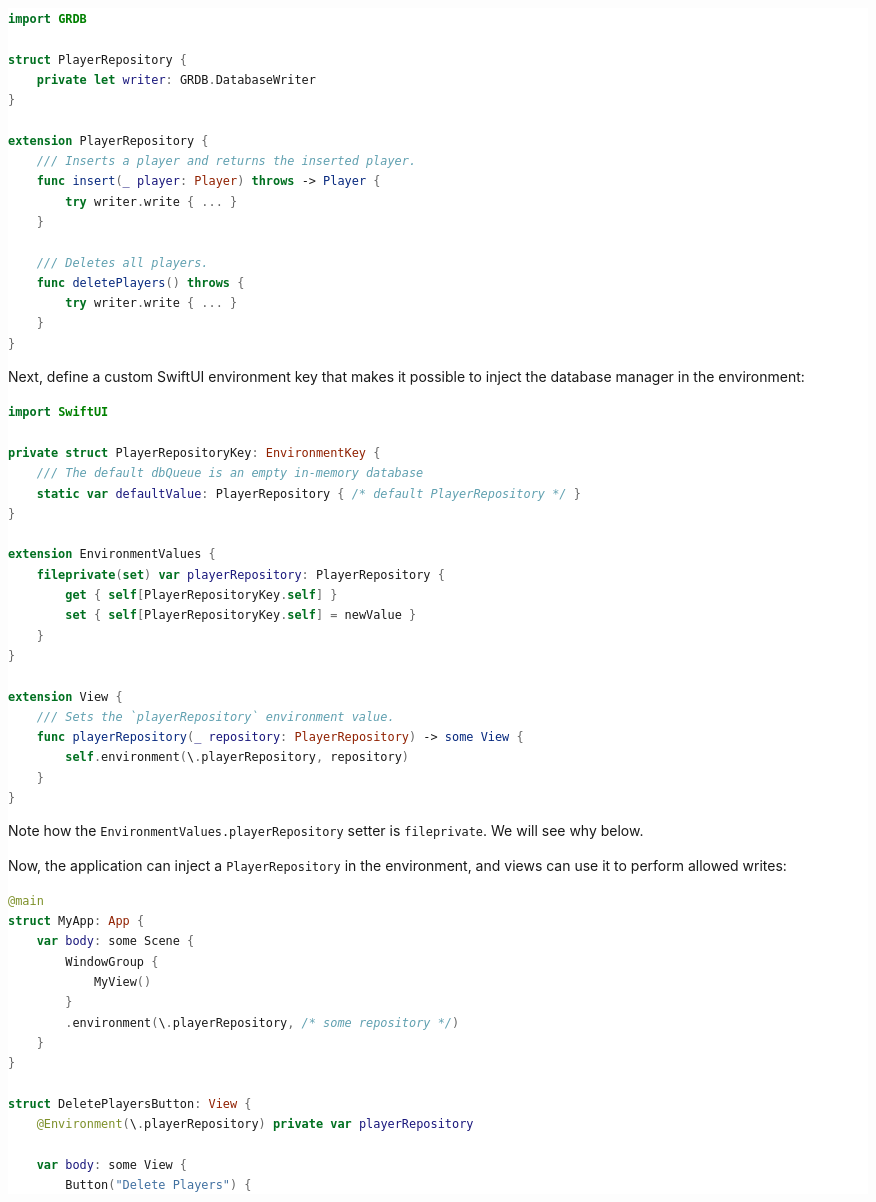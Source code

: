 ```swift
import GRDB

struct PlayerRepository {
    private let writer: GRDB.DatabaseWriter
}

extension PlayerRepository {
    /// Inserts a player and returns the inserted player.
    func insert(_ player: Player) throws -> Player {
        try writer.write { ... }
    }
    
    /// Deletes all players.
    func deletePlayers() throws {
        try writer.write { ... }
    }
}
```

Next, define a custom SwiftUI environment key that makes it possible to inject the database manager in the environment:

```swift
import SwiftUI

private struct PlayerRepositoryKey: EnvironmentKey {
    /// The default dbQueue is an empty in-memory database
    static var defaultValue: PlayerRepository { /* default PlayerRepository */ }
}

extension EnvironmentValues {
    fileprivate(set) var playerRepository: PlayerRepository {
        get { self[PlayerRepositoryKey.self] }
        set { self[PlayerRepositoryKey.self] = newValue }
    }
}

extension View {
    /// Sets the `playerRepository` environment value.
    func playerRepository(_ repository: PlayerRepository) -> some View {
        self.environment(\.playerRepository, repository)
    }
}
```

Note how the `EnvironmentValues.playerRepository` setter is `fileprivate`. We will see why below.

Now, the application can inject a `PlayerRepository` in the environment, and views can use it to perform allowed writes:

```swift
@main
struct MyApp: App {
    var body: some Scene {
        WindowGroup {
            MyView()
        }
        .environment(\.playerRepository, /* some repository */)
    }
}

struct DeletePlayersButton: View {
    @Environment(\.playerRepository) private var playerRepository

    var body: some View {
        Button("Delete Players") {
```

[GRDB Concurrency Guide]: https://swiftpackageindex.com/groue/grdb.swift/documentation/grdb/concurrency
[@Query Demo Application]: https://github.com/groue/GRDBQuery/tree/main/Documentation/QueryDemo